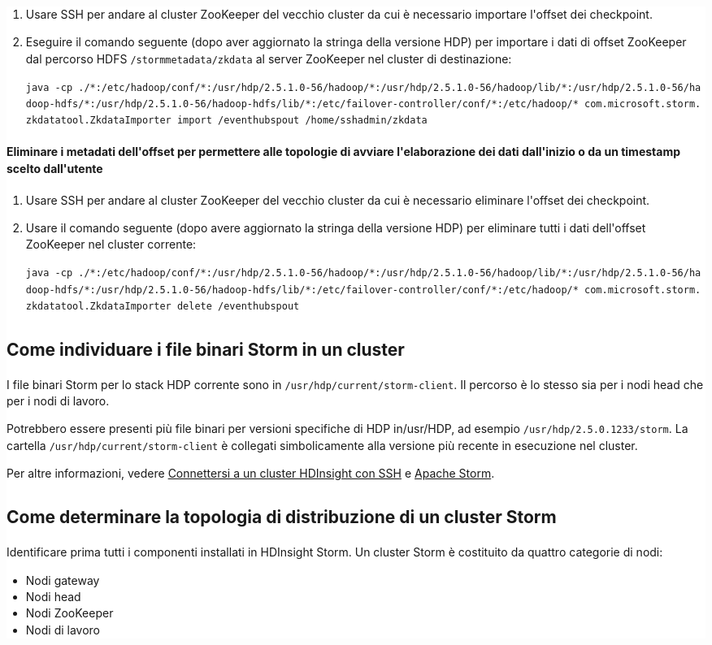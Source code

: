 1. Usare SSH per andare al cluster ZooKeeper del vecchio cluster da cui è necessario importare l'offset dei checkpoint.
2. Eseguire il comando seguente (dopo aver aggiornato la stringa della versione HDP) per importare i dati di offset ZooKeeper dal percorso HDFS `/stormmetadata/zkdata` al server ZooKeeper nel cluster di destinazione:

    ```apache
    java -cp ./*:/etc/hadoop/conf/*:/usr/hdp/2.5.1.0-56/hadoop/*:/usr/hdp/2.5.1.0-56/hadoop/lib/*:/usr/hdp/2.5.1.0-56/hadoop-hdfs/*:/usr/hdp/2.5.1.0-56/hadoop-hdfs/lib/*:/etc/failover-controller/conf/*:/etc/hadoop/* com.microsoft.storm.zkdatatool.ZkdataImporter import /eventhubspout /home/sshadmin/zkdata
    ```

#### <a name="delete-offset-metadata-so-that-topologies-can-start-processing-data-from-the-beginning-or-from-a-timestamp-that-the-user-chooses"></a>Eliminare i metadati dell'offset per permettere alle topologie di avviare l'elaborazione dei dati dall'inizio o da un timestamp scelto dall'utente

1. Usare SSH per andare al cluster ZooKeeper del vecchio cluster da cui è necessario eliminare l'offset dei checkpoint.
2. Usare il comando seguente (dopo avere aggiornato la stringa della versione HDP) per eliminare tutti i dati dell'offset ZooKeeper nel cluster corrente:

    ```apache
    java -cp ./*:/etc/hadoop/conf/*:/usr/hdp/2.5.1.0-56/hadoop/*:/usr/hdp/2.5.1.0-56/hadoop/lib/*:/usr/hdp/2.5.1.0-56/hadoop-hdfs/*:/usr/hdp/2.5.1.0-56/hadoop-hdfs/lib/*:/etc/failover-controller/conf/*:/etc/hadoop/* com.microsoft.storm.zkdatatool.ZkdataImporter delete /eventhubspout
    ```

## <a name="how-do-i-locate-storm-binaries-on-a-cluster"></a>Come individuare i file binari Storm in un cluster

I file binari Storm per lo stack HDP corrente sono in `/usr/hdp/current/storm-client`. Il percorso è lo stesso sia per i nodi head che per i nodi di lavoro.

Potrebbero essere presenti più file binari per versioni specifiche di HDP in/usr/HDP, ad esempio `/usr/hdp/2.5.0.1233/storm`. La cartella `/usr/hdp/current/storm-client` è collegati simbolicamente alla versione più recente in esecuzione nel cluster.

Per altre informazioni, vedere [Connettersi a un cluster HDInsight con SSH](https://docs.microsoft.com/azure/hdinsight/hdinsight-hadoop-linux-use-ssh-unix) e [Apache Storm](https://storm.apache.org/).

## <a name="how-do-i-determine-the-deployment-topology-of-a-storm-cluster"></a>Come determinare la topologia di distribuzione di un cluster Storm

Identificare prima tutti i componenti installati in HDInsight Storm. Un cluster Storm è costituito da quattro categorie di nodi:

* Nodi gateway
* Nodi head
* Nodi ZooKeeper
* Nodi di lavoro
